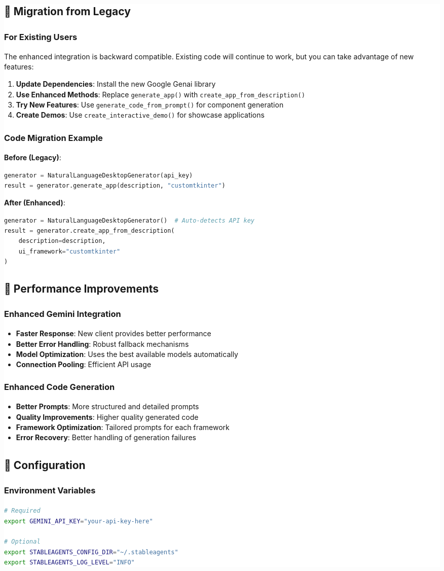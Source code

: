 ## 🔄 Migration from Legacy

### For Existing Users

The enhanced integration is backward compatible. Existing code will continue to work, but you can take advantage of new features:

1. **Update Dependencies**: Install the new Google Genai library
2. **Use Enhanced Methods**: Replace `generate_app()` with `create_app_from_description()`
3. **Try New Features**: Use `generate_code_from_prompt()` for component generation
4. **Create Demos**: Use `create_interactive_demo()` for showcase applications

### Code Migration Example

**Before (Legacy)**:
```python
generator = NaturalLanguageDesktopGenerator(api_key)
result = generator.generate_app(description, "customtkinter")
```

**After (Enhanced)**:
```python
generator = NaturalLanguageDesktopGenerator()  # Auto-detects API key
result = generator.create_app_from_description(
    description=description,
    ui_framework="customtkinter"
)
```

## 🚀 Performance Improvements

### Enhanced Gemini Integration
- **Faster Response**: New client provides better performance
- **Better Error Handling**: Robust fallback mechanisms
- **Model Optimization**: Uses the best available models automatically
- **Connection Pooling**: Efficient API usage

### Enhanced Code Generation
- **Better Prompts**: More structured and detailed prompts
- **Quality Improvements**: Higher quality generated code
- **Framework Optimization**: Tailored prompts for each framework
- **Error Recovery**: Better handling of generation failures

## 🔧 Configuration

### Environment Variables
```bash
# Required
export GEMINI_API_KEY="your-api-key-here"

# Optional
export STABLEAGENTS_CONFIG_DIR="~/.stableagents"
export STABLEAGENTS_LOG_LEVEL="INFO"
```
